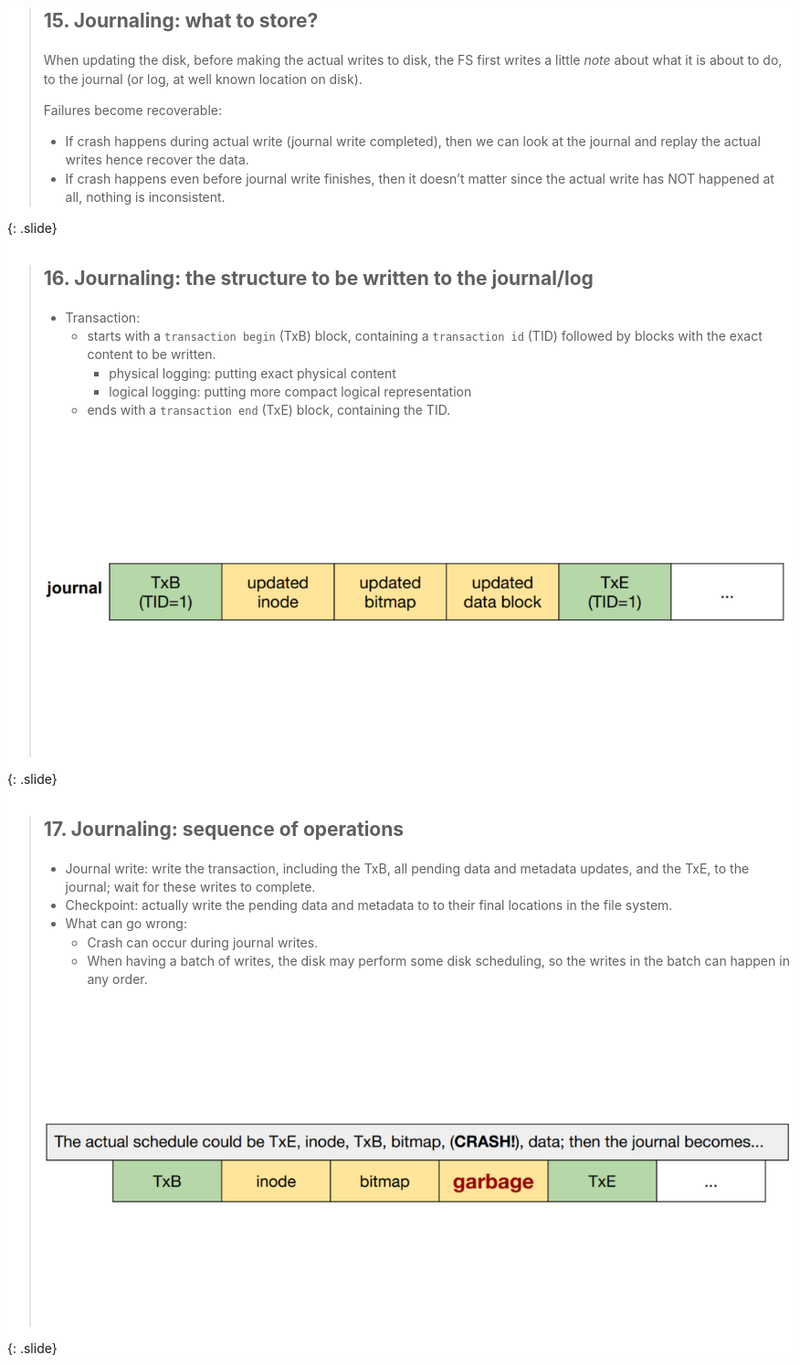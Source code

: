 
> ## 15. Journaling: what to store?
> 
> When updating the disk, before making the actual writes to disk, the FS first writes 
> a little *note* about what it is about to do, to the journal (or log, at well known 
> location on disk).  
>
> Failures become recoverable:  
> - If crash happens during actual write (journal write completed), then we can look at
> the journal and replay the actual writes hence recover the data.
> - If crash happens even before journal write finishes, then it doesn’t matter since 
> the actual write has NOT happened at all, nothing is inconsistent.
>
{: .slide}


> ## 16. Journaling: the structure to be written to the journal/log
> 
> - Transaction:
>   - starts with a `transaction begin` (TxB) block, containing a `transaction id` (TID) 
>   followed by blocks with the exact content to be written.
>     - physical logging: putting exact physical content
>     - logical logging: putting more compact logical representation
>   - ends with a `transaction end` (TxE) block, containing the TID.
> <img src="../assets/figure/fsck/04.png" alt="Journal transaction data structure" style="height:350px">
>
{: .slide}


> ## 17. Journaling: sequence of operations
> 
> - Journal write: write the transaction, including the TxB, 
> all pending data and metadata updates, and the TxE, to the journal; wait for these 
> writes to complete.
> - Checkpoint: actually write the pending data and metadata to to their final locations 
> in the file system.
> - What can go wrong:
>   - Crash can occur during journal writes.
>   - When having a batch of writes, the disk may perform some disk scheduling, so 
>   the writes in the batch can happen in any order.
>
> <img src="../assets/figure/fsck/05.png" alt="Journal transaction data structure" style="height:350px">
{: .slide}
